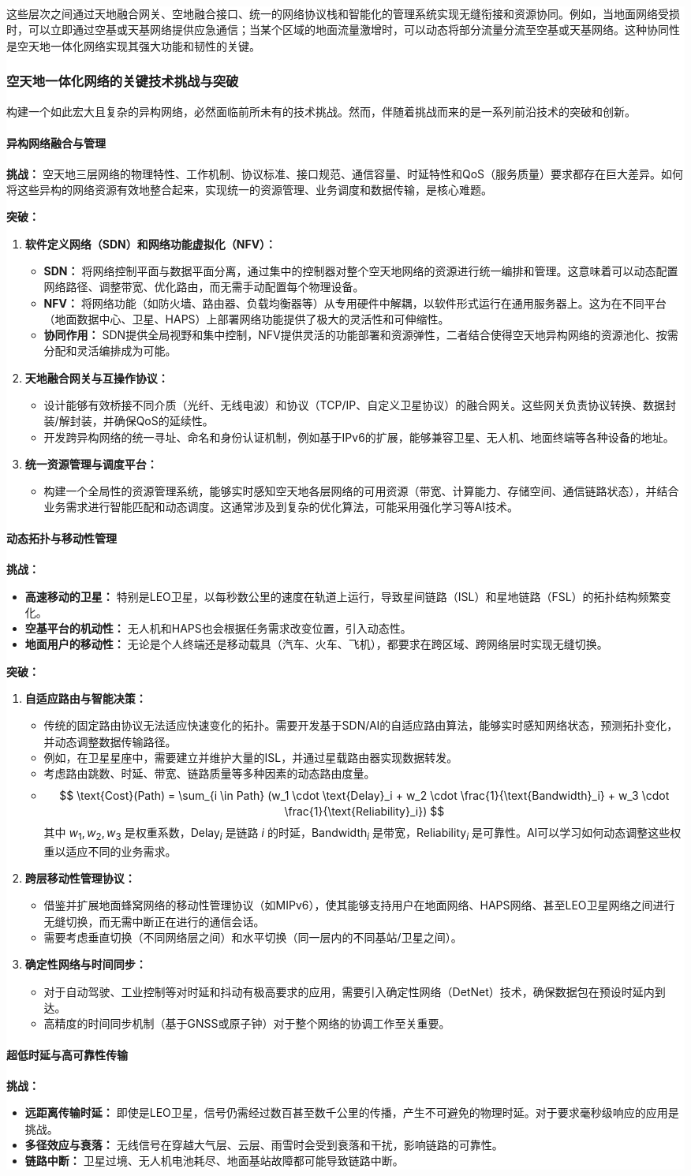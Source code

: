 这些层次之间通过天地融合网关、空地融合接口、统一的网络协议栈和智能化的管理系统实现无缝衔接和资源协同。例如，当地面网络受损时，可以立即通过空基或天基网络提供应急通信；当某个区域的地面流量激增时，可以动态将部分流量分流至空基或天基网络。这种协同性是空天地一体化网络实现其强大功能和韧性的关键。

### 空天地一体化网络的关键技术挑战与突破

构建一个如此宏大且复杂的异构网络，必然面临前所未有的技术挑战。然而，伴随着挑战而来的是一系列前沿技术的突破和创新。

#### 异构网络融合与管理

**挑战：** 空天地三层网络的物理特性、工作机制、协议标准、接口规范、通信容量、时延特性和QoS（服务质量）要求都存在巨大差异。如何将这些异构的网络资源有效地整合起来，实现统一的资源管理、业务调度和数据传输，是核心难题。

**突破：**
1.  **软件定义网络（SDN）和网络功能虚拟化（NFV）：**
    *   **SDN：** 将网络控制平面与数据平面分离，通过集中的控制器对整个空天地网络的资源进行统一编排和管理。这意味着可以动态配置网络路径、调整带宽、优化路由，而无需手动配置每个物理设备。
    *   **NFV：** 将网络功能（如防火墙、路由器、负载均衡器等）从专用硬件中解耦，以软件形式运行在通用服务器上。这为在不同平台（地面数据中心、卫星、HAPS）上部署网络功能提供了极大的灵活性和可伸缩性。
    *   **协同作用：** SDN提供全局视野和集中控制，NFV提供灵活的功能部署和资源弹性，二者结合使得空天地异构网络的资源池化、按需分配和灵活编排成为可能。

2.  **天地融合网关与互操作协议：**
    *   设计能够有效桥接不同介质（光纤、无线电波）和协议（TCP/IP、自定义卫星协议）的融合网关。这些网关负责协议转换、数据封装/解封装，并确保QoS的延续性。
    *   开发跨异构网络的统一寻址、命名和身份认证机制，例如基于IPv6的扩展，能够兼容卫星、无人机、地面终端等各种设备的地址。

3.  **统一资源管理与调度平台：**
    *   构建一个全局性的资源管理系统，能够实时感知空天地各层网络的可用资源（带宽、计算能力、存储空间、通信链路状态），并结合业务需求进行智能匹配和动态调度。这通常涉及到复杂的优化算法，可能采用强化学习等AI技术。

#### 动态拓扑与移动性管理

**挑战：**
*   **高速移动的卫星：** 特别是LEO卫星，以每秒数公里的速度在轨道上运行，导致星间链路（ISL）和星地链路（FSL）的拓扑结构频繁变化。
*   **空基平台的机动性：** 无人机和HAPS也会根据任务需求改变位置，引入动态性。
*   **地面用户的移动性：** 无论是个人终端还是移动载具（汽车、火车、飞机），都要求在跨区域、跨网络层时实现无缝切换。

**突破：**
1.  **自适应路由与智能决策：**
    *   传统的固定路由协议无法适应快速变化的拓扑。需要开发基于SDN/AI的自适应路由算法，能够实时感知网络状态，预测拓扑变化，并动态调整数据传输路径。
    *   例如，在卫星星座中，需要建立并维护大量的ISL，并通过星载路由器实现数据转发。
    *   考虑路由跳数、时延、带宽、链路质量等多种因素的动态路由度量。
    *   $$ \text{Cost}(Path) = \sum_{i \in Path} (w_1 \cdot \text{Delay}_i + w_2 \cdot \frac{1}{\text{Bandwidth}_i} + w_3 \cdot \frac{1}{\text{Reliability}_i}) $$
        其中 $w_1, w_2, w_3$ 是权重系数，$\text{Delay}_i$ 是链路 $i$ 的时延，$\text{Bandwidth}_i$ 是带宽，$\text{Reliability}_i$ 是可靠性。AI可以学习如何动态调整这些权重以适应不同的业务需求。

2.  **跨层移动性管理协议：**
    *   借鉴并扩展地面蜂窝网络的移动性管理协议（如MIPv6），使其能够支持用户在地面网络、HAPS网络、甚至LEO卫星网络之间进行无缝切换，而无需中断正在进行的通信会话。
    *   需要考虑垂直切换（不同网络层之间）和水平切换（同一层内的不同基站/卫星之间）。

3.  **确定性网络与时间同步：**
    *   对于自动驾驶、工业控制等对时延和抖动有极高要求的应用，需要引入确定性网络（DetNet）技术，确保数据包在预设时延内到达。
    *   高精度的时间同步机制（基于GNSS或原子钟）对于整个网络的协调工作至关重要。

#### 超低时延与高可靠性传输

**挑战：**
*   **远距离传输时延：** 即使是LEO卫星，信号仍需经过数百甚至数千公里的传播，产生不可避免的物理时延。对于要求毫秒级响应的应用是挑战。
*   **多径效应与衰落：** 无线信号在穿越大气层、云层、雨雪时会受到衰落和干扰，影响链路的可靠性。
*   **链路中断：** 卫星过境、无人机电池耗尽、地面基站故障都可能导致链路中断。
